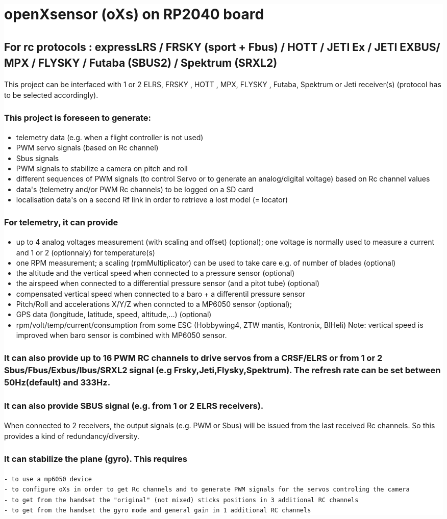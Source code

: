 # openXsensor (oXs) on RP2040 board
## For rc protocols : expressLRS / FRSKY (sport + Fbus) / HOTT / JETI Ex / JETI EXBUS/ MPX / FLYSKY / Futaba (SBUS2) / Spektrum (SRXL2) 

This project can be interfaced with 1 or 2 ELRS, FRSKY , HOTT , MPX, FLYSKY , Futaba, Spektrum or Jeti receiver(s) (protocol has to be selected accordingly).
 
### This project is foreseen to generate:
- telemetry data (e.g. when a flight controller is not used)
- PWM servo signals (based on Rc channel)
- Sbus signals
- PWM signals to stabilize a camera on pitch and roll
- different sequences of PWM signals (to control Servo or to generate an analog/digital voltage) based on Rc channel values
- data's (telemetry and/or PWM Rc channels) to be logged on a SD card
- localisation data's on a second Rf link in order to retrieve a lost model (= locator)
### For telemetry, it can provide
   - up to 4 analog voltages measurement (with scaling and offset) (optional); one voltage is normally used to measure a current and 1 or 2 (optionnaly) for temperature(s)
   - one RPM measurement; a scaling (rpmMultiplicator) can be used to take care e.g. of number of blades (optional)
   - the altitude and the vertical speed when connected to a pressure sensor (optional)
   - the airspeed when connected to a differential pressure sensor (and a pitot tube) (optional)
   - compensated vertical speed when connected to a baro + a differentil pressure sensor 
   - Pitch/Roll and accelerations X/Y/Z when conncted to a MP6050 sensor (optional); 
   - GPS data (longitude, latitude, speed, altitude,...) (optional)
   - rpm/volt/temp/current/consumption from some ESC (Hobbywing4, ZTW mantis, Kontronix, BlHeli)
   Note: vertical speed is improved when baro sensor is combined with MP6050 sensor.
   
### It can also provide up to 16 PWM RC channels to drive servos from a CRSF/ELRS or from 1 or 2 Sbus/Fbus/Exbus/Ibus/SRXL2 signal (e.g Frsky,Jeti,Flysky,Spektrum). The refresh rate can be set between 50Hz(default) and 333Hz.
 
### It can also provide SBUS signal (e.g. from 1 or 2 ELRS receivers). 
 When connected to 2 receivers, the output signals (e.g. PWM or Sbus) will be issued from the last received Rc channels.
 So this provides a kind of redundancy/diversity.

### It can stabilize the plane (gyro). This requires
    - to use a mp6050 device
    - to configure oXs in order to get Rc channels and to generate PWM signals for the servos controling the camera
    - to get from the handset the "original" (not mixed) sticks positions in 3 additional RC channels
    - to get from the handset the gyro mode and general gain in 1 additional RC channels
   